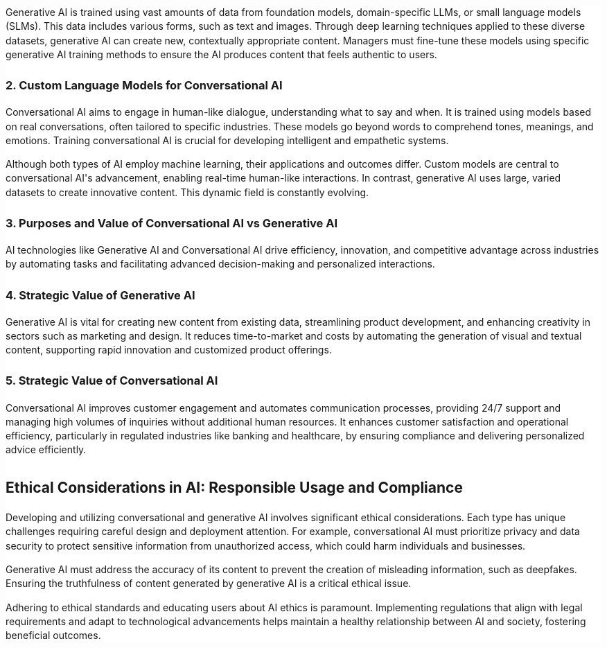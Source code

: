 Generative AI is trained using vast amounts of data from foundation models, domain-specific LLMs, or small language models (SLMs). This data includes various forms, such as text and images. Through deep learning techniques applied to these diverse datasets, generative AI can create new, contextually appropriate content. Managers must fine-tune these models using specific generative AI training methods to ensure the AI produces content that feels authentic to users.

### **2\. Custom Language Models for Conversational AI**

Conversational AI aims to engage in human-like dialogue, understanding what to say and when. It is trained using models based on real conversations, often tailored to specific industries. These models go beyond words to comprehend tones, meanings, and emotions. Training conversational AI is crucial for developing intelligent and empathetic systems.

Although both types of AI employ machine learning, their applications and outcomes differ. Custom models are central to conversational AI's advancement, enabling real-time human-like interactions. In contrast, generative AI uses large, varied datasets to create innovative content. This dynamic field is constantly evolving.

### **3\. Purposes and Value of Conversational AI vs Generative AI**

AI technologies like Generative AI and Conversational AI drive efficiency, innovation, and competitive advantage across industries by automating tasks and facilitating advanced decision-making and personalized interactions.

### **4\. Strategic Value of Generative AI**

Generative AI is vital for creating new content from existing data, streamlining product development, and enhancing creativity in sectors such as marketing and design. It reduces time-to-market and costs by automating the generation of visual and textual content, supporting rapid innovation and customized product offerings.

### **5\. Strategic Value of Conversational AI**

Conversational AI improves customer engagement and automates communication processes, providing 24/7 support and managing high volumes of inquiries without additional human resources. It enhances customer satisfaction and operational efficiency, particularly in regulated industries like banking and healthcare, by ensuring compliance and delivering personalized advice efficiently.

## **Ethical Considerations in AI: Responsible Usage and Compliance**

Developing and utilizing conversational and generative AI involves significant ethical considerations. Each type has unique challenges requiring careful design and deployment attention. For example, conversational AI must prioritize privacy and data security to protect sensitive information from unauthorized access, which could harm individuals and businesses.

Generative AI must address the accuracy of its content to prevent the creation of misleading information, such as deepfakes. Ensuring the truthfulness of content generated by generative AI is a critical ethical issue.

Adhering to ethical standards and educating users about AI ethics is paramount. Implementing regulations that align with legal requirements and adapt to technological advancements helps maintain a healthy relationship between AI and society, fostering beneficial outcomes.
